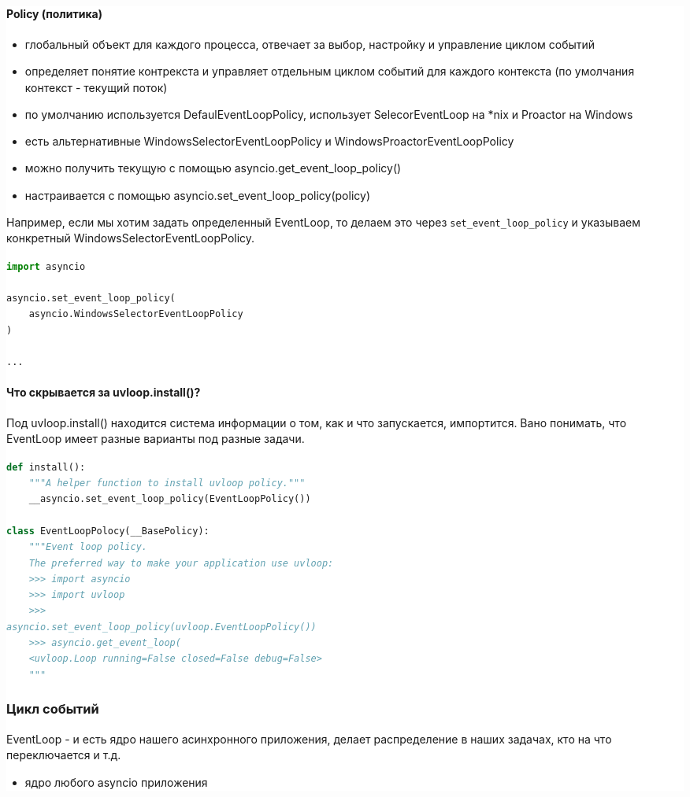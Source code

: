 #### Policy (политика)

- глобальный объект для каждого процесса, отвечает за выбор, настройку и управление циклом событий

- определяет понятие контрекста и управляет отдельным циклом событий для каждого контекста (по умолчания контекст - текущий поток)

- по умолчанию используется DefaulEventLoopPolicy, использует SelecorEventLoop на *nix и Proactor на Windows

- есть альтернативные WindowsSelectorEventLoopPolicy и WindowsProactorEventLoopPolicy

- можно получить текущую с помощью asyncio.get_event_loop_policy()

- настраивается с помощью asyncio.set_event_loop_policy(policy)

Например, если мы хотим задать определенный EventLoop, то делаем это через `set_event_loop_policy` и указываем конкретный WindowsSelectorEventLoopPolicy.

```python
import asyncio

asyncio.set_event_loop_policy(
    asyncio.WindowsSelectorEventLoopPolicy
)

...
```

#### Что скрывается за uvloop.install()?

Под uvloop.install() находится система информации о том, как и что запускается, импортится. Вано понимать, что EventLoop имеет разные варианты под разные задачи.

```python
def install():
    """A helper function to install uvloop policy."""
    __asyncio.set_event_loop_policy(EventLoopPolicy())

class EventLoopPolocy(__BasePolicy):
    """Event loop policy.
    The preferred way to make your application use uvloop:
    >>> import asyncio
    >>> import uvloop
    >>>
asyncio.set_event_loop_policy(uvloop.EventLoopPolicy())
    >>> asyncio.get_event_loop(
    <uvloop.Loop running=False closed=False debug=False>
    """
```

### Цикл событий

EventLoop - и есть ядро нашего асинхронного приложения, делает распределение в наших задачах, кто на что переключается и т.д.

- ядро любого asyncio приложения
